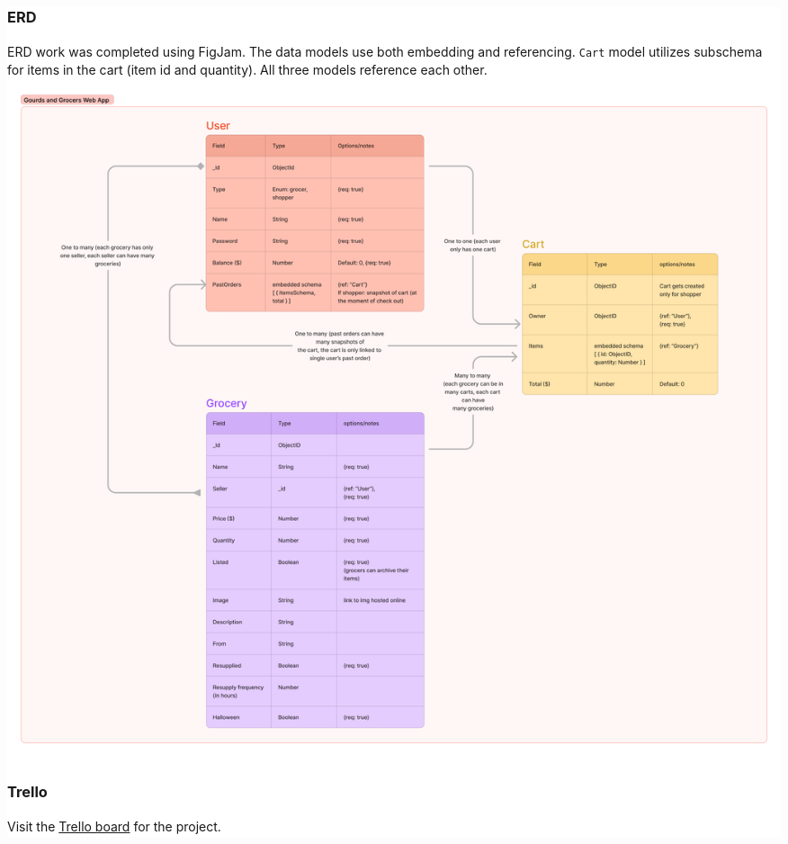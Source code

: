 
### ERD

ERD work was completed using FigJam. The data models use both embedding and referencing. ```Cart``` model utilizes subschema for items in the cart (item id and quantity). All three models reference each other.

![gourds and grocers data models](./assets/planning/Gourds_and_Grocers_ERD.png)

### Trello

Visit the [Trello board](https://trello.com/invite/b/66feb6176c1bcc2536c185a2/ATTI8316b2cb783b5f6d5f2cde6bac6a100bEB6DE678/gourds-and-grocers-web-app) for the project.

